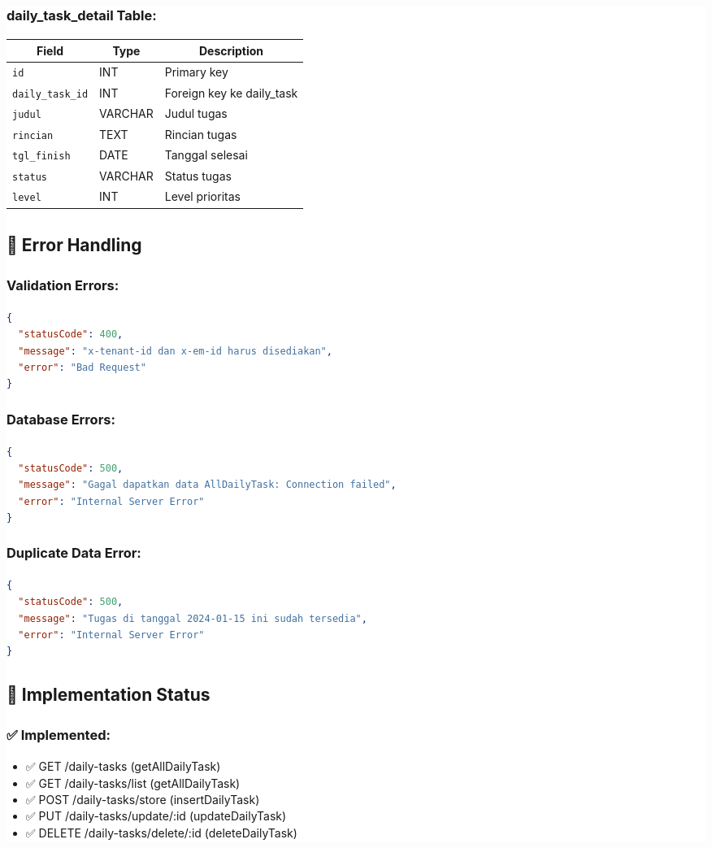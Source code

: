 ### **daily_task_detail Table:**
| Field | Type | Description |
|-------|------|-------------|
| `id` | INT | Primary key |
| `daily_task_id` | INT | Foreign key ke daily_task |
| `judul` | VARCHAR | Judul tugas |
| `rincian` | TEXT | Rincian tugas |
| `tgl_finish` | DATE | Tanggal selesai |
| `status` | VARCHAR | Status tugas |
| `level` | INT | Level prioritas |

## 🎯 Error Handling

### **Validation Errors:**
```json
{
  "statusCode": 400,
  "message": "x-tenant-id dan x-em-id harus disediakan",
  "error": "Bad Request"
}
```

### **Database Errors:**
```json
{
  "statusCode": 500,
  "message": "Gagal dapatkan data AllDailyTask: Connection failed",
  "error": "Internal Server Error"
}
```

### **Duplicate Data Error:**
```json
{
  "statusCode": 500,
  "message": "Tugas di tanggal 2024-01-15 ini sudah tersedia",
  "error": "Internal Server Error"
}
```

## 🔧 Implementation Status

### **✅ Implemented:**
- ✅ GET /daily-tasks (getAllDailyTask)
- ✅ GET /daily-tasks/list (getAllDailyTask)
- ✅ POST /daily-tasks/store (insertDailyTask)
- ✅ PUT /daily-tasks/update/:id (updateDailyTask)
- ✅ DELETE /daily-tasks/delete/:id (deleteDailyTask)
